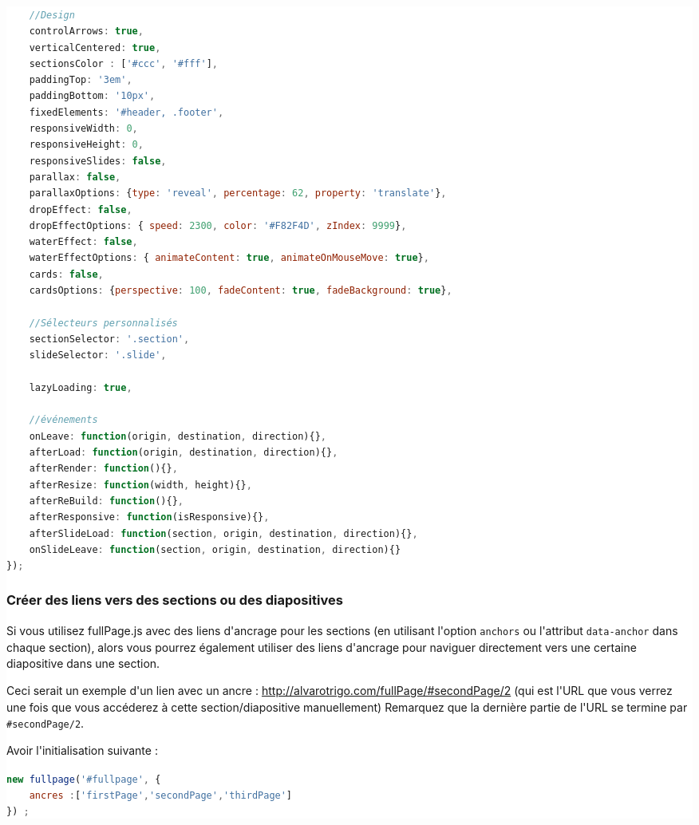 ```javascript
	//Design
	controlArrows: true,
	verticalCentered: true,
	sectionsColor : ['#ccc', '#fff'],
	paddingTop: '3em',
	paddingBottom: '10px',
	fixedElements: '#header, .footer',
	responsiveWidth: 0,
	responsiveHeight: 0,
	responsiveSlides: false,
	parallax: false,
	parallaxOptions: {type: 'reveal', percentage: 62, property: 'translate'},
	dropEffect: false,
	dropEffectOptions: { speed: 2300, color: '#F82F4D', zIndex: 9999},
	waterEffect: false,
	waterEffectOptions: { animateContent: true, animateOnMouseMove: true},
	cards: false,
	cardsOptions: {perspective: 100, fadeContent: true, fadeBackground: true},

	//Sélecteurs personnalisés
	sectionSelector: '.section',
	slideSelector: '.slide',

	lazyLoading: true,

	//événements
	onLeave: function(origin, destination, direction){},
	afterLoad: function(origin, destination, direction){},
	afterRender: function(){},
	afterResize: function(width, height){},
	afterReBuild: function(){},
	afterResponsive: function(isResponsive){},
	afterSlideLoad: function(section, origin, destination, direction){},
	onSlideLeave: function(section, origin, destination, direction){}
});
```

### Créer des liens vers des sections ou des diapositives
Si vous utilisez fullPage.js avec des liens d'ancrage pour les sections (en utilisant l'option `anchors` ou l'attribut `data-anchor` dans chaque section), alors vous pourrez également utiliser des liens d'ancrage pour naviguer directement vers une certaine diapositive dans une section.

Ceci serait un exemple d'un lien avec un ancre : http://alvarotrigo.com/fullPage/#secondPage/2 (qui est l'URL que vous verrez une fois que vous accéderez à cette section/diapositive manuellement)
Remarquez que la dernière partie de l'URL se termine par `#secondPage/2`.

Avoir l'initialisation suivante :

```javascript
new fullpage('#fullpage', {
	ancres :['firstPage','secondPage','thirdPage']
}) ;
```
